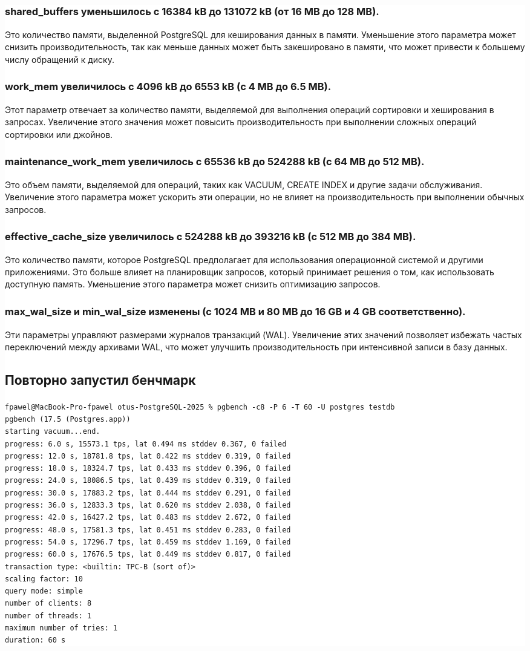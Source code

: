 ### shared_buffers уменьшилось с 16384 kB до 131072 kB (от 16 MB до 128 MB).

Это количество памяти, выделенной PostgreSQL для кеширования данных в памяти.
Уменьшение этого параметра может снизить производительность, так как меньше данных может быть закешировано в памяти,
что может привести к большему числу обращений к диску.

### work_mem увеличилось с 4096 kB до 6553 kB (с 4 MB до 6.5 MB).

Этот параметр отвечает за количество памяти, выделяемой для выполнения операций сортировки и хеширования в запросах.
Увеличение этого значения может повысить производительность при выполнении сложных операций сортировки или джойнов.

### maintenance_work_mem увеличилось с 65536 kB до 524288 kB (с 64 MB до 512 MB).

Это объем памяти, выделяемой для операций, таких как VACUUM, CREATE INDEX и другие задачи обслуживания.
Увеличение этого параметра может ускорить эти операции, но не влияет на производительность при выполнении обычных запросов.

### effective_cache_size увеличилось с 524288 kB до 393216 kB (с 512 MB до 384 MB).

Это количество памяти, которое PostgreSQL предполагает для использования операционной системой и другими приложениями.
Это больше влияет на планировщик запросов, который принимает решения о том, как использовать доступную память.
Уменьшение этого параметра может снизить оптимизацию запросов.

### max_wal_size и min_wal_size изменены (с 1024 MB и 80 MB до 16 GB и 4 GB соответственно).

Эти параметры управляют размерами журналов транзакций (WAL).
Увеличение этих значений позволяет избежать частых переключений между архивами WAL,
что может улучшить производительность при интенсивной записи в базу данных.

## Повторно запустил бенчмарк

```shell
fpawel@MacBook-Pro-fpawel otus-PostgreSQL-2025 % pgbench -c8 -P 6 -T 60 -U postgres testdb                                            
pgbench (17.5 (Postgres.app))
starting vacuum...end.
progress: 6.0 s, 15573.1 tps, lat 0.494 ms stddev 0.367, 0 failed
progress: 12.0 s, 18781.8 tps, lat 0.422 ms stddev 0.319, 0 failed
progress: 18.0 s, 18324.7 tps, lat 0.433 ms stddev 0.396, 0 failed
progress: 24.0 s, 18086.5 tps, lat 0.439 ms stddev 0.319, 0 failed
progress: 30.0 s, 17883.2 tps, lat 0.444 ms stddev 0.291, 0 failed
progress: 36.0 s, 12833.3 tps, lat 0.620 ms stddev 2.038, 0 failed
progress: 42.0 s, 16427.2 tps, lat 0.483 ms stddev 2.672, 0 failed
progress: 48.0 s, 17581.3 tps, lat 0.451 ms stddev 0.283, 0 failed
progress: 54.0 s, 17296.7 tps, lat 0.459 ms stddev 1.169, 0 failed
progress: 60.0 s, 17676.5 tps, lat 0.449 ms stddev 0.817, 0 failed
transaction type: <builtin: TPC-B (sort of)>
scaling factor: 10
query mode: simple
number of clients: 8
number of threads: 1
maximum number of tries: 1
duration: 60 s
```